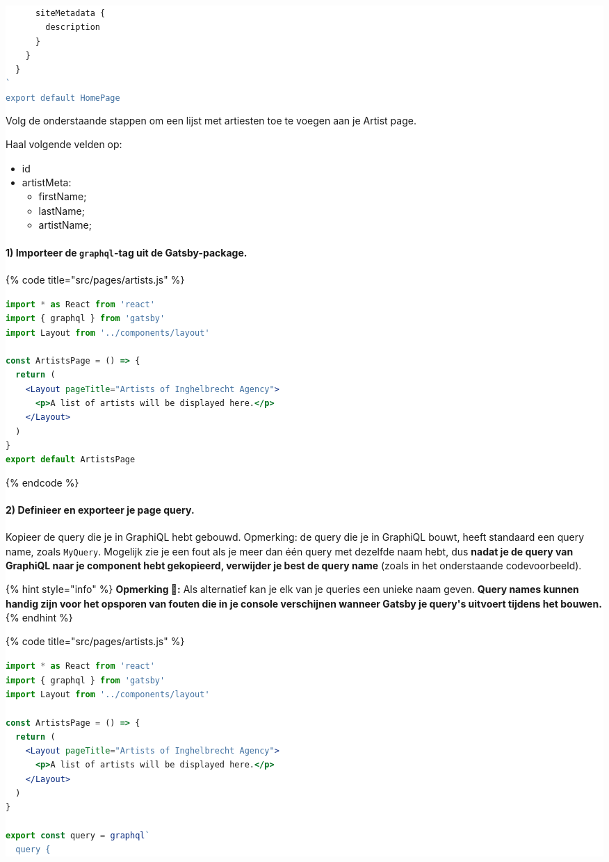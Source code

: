 ```jsx
      siteMetadata {
        description
      }
    }
  }
`
export default HomePage
```

Volg de onderstaande stappen om een lijst met artiesten toe te voegen aan je Artist page.&#x20;

Haal volgende velden op:

* id
* artistMeta:
  * firstName;
  * lastName;
  * artistName;

#### 1) Importeer de `graphql`-tag uit de Gatsby-package.

{% code title="src/pages/artists.js" %}
```jsx
import * as React from 'react'
import { graphql } from 'gatsby'
import Layout from '../components/layout'

const ArtistsPage = () => {
  return (
    <Layout pageTitle="Artists of Inghelbrecht Agency">
      <p>A list of artists will be displayed here.</p>
    </Layout>
  )
}
export default ArtistsPage
```
{% endcode %}

#### 2) Definieer en exporteer je page query.

Kopieer de query die je in GraphiQL hebt gebouwd. Opmerking: de query die je in GraphiQL bouwt, heeft standaard een query name, zoals `MyQuery`. Mogelijk zie je een fout als je meer dan één query met dezelfde naam hebt, dus **nadat je de query van GraphiQL naar je component hebt gekopieerd, verwijder je best de query name** (zoals in het onderstaande codevoorbeeld).

{% hint style="info" %}
**Opmerking 📣:** Als alternatief kan je elk van je queries een unieke naam geven. **Query names kunnen handig zijn voor het opsporen van fouten die in je console verschijnen wanneer Gatsby je query's uitvoert tijdens het bouwen.**
{% endhint %}

{% code title="src/pages/artists.js" %}
```jsx
import * as React from 'react'
import { graphql } from 'gatsby'
import Layout from '../components/layout'

const ArtistsPage = () => {
  return (
    <Layout pageTitle="Artists of Inghelbrecht Agency">
      <p>A list of artists will be displayed here.</p>
    </Layout>
  )
}

export const query = graphql`
  query {
```
